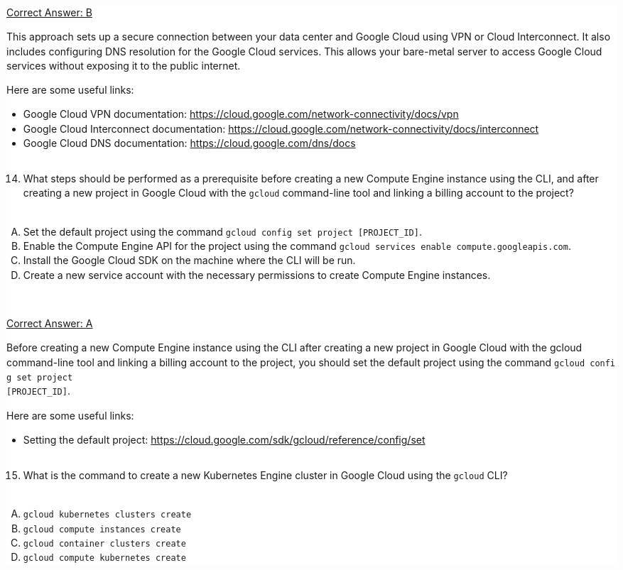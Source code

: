 <ins>Correct Answer: B</ins>

This approach sets up a secure connection between your data center and
Google Cloud using VPN or Cloud Interconnect. It also includes
configuring DNS resolution for the Google Cloud services. This allows
your bare-metal server to access Google Cloud services without exposing
it to the public internet.

Here are some useful links:

- Google Cloud VPN documentation:
  <https://cloud.google.com/network-connectivity/docs/vpn>
- Google Cloud Interconnect documentation:
  <https://cloud.google.com/network-connectivity/docs/interconnect>
- Google Cloud DNS documentation:
  <https://cloud.google.com/dns/docs>

##

14. What steps should be performed as a prerequisite before creating a
    new Compute Engine instance using the CLI, and after creating a new
    project in Google Cloud with the <code>gcloud</code> command-line tool and
    linking a billing account to the project?<br><br>

<ol type="A">
<li>Set the default project using the command <code>gcloud config set project [PROJECT_ID]</code>.</li>
<li>Enable the Compute Engine API for the project using the command
        <code>gcloud services enable compute.googleapis.com</code>.</li>
<li>Install the Google Cloud SDK on the machine where the CLI will
        be run.</li>
<li>Create a new service account with the necessary permissions to
        create Compute Engine instances.</li>
</ol>

<br>

<ins>Correct Answer: A</ins>

Before creating a new Compute Engine instance using the CLI after
creating a new project in Google Cloud with the gcloud command-line tool
and linking a billing account to the project, you should set the default
project using the command <code>gcloud config set project [PROJECT_ID]</code>.

Here are some useful links:

- Setting the default project:
  <https://cloud.google.com/sdk/gcloud/reference/config/set>

##

15. What is the command to create a new Kubernetes Engine cluster in
    Google Cloud using the <code>gcloud</code> CLI?<br><br>

<ol type="A">
<li><code>gcloud kubernetes clusters create</code></li>
<li><code>gcloud compute instances create</code></li>
<li><code>gcloud container clusters create</code></li>
<li><code>gcloud compute kubernetes create</code></li>
</ol>
